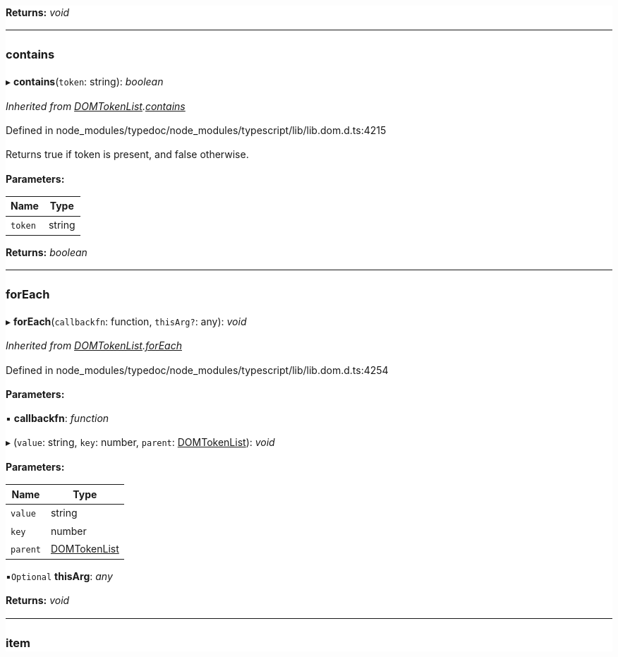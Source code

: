 **Returns:** *void*

___

###  contains

▸ **contains**(`token`: string): *boolean*

*Inherited from [DOMTokenList](_node_modules_typedoc_node_modules_typescript_lib_lib_dom_d_.domtokenlist.md).[contains](_node_modules_typedoc_node_modules_typescript_lib_lib_dom_d_.domtokenlist.md#contains)*

Defined in node_modules/typedoc/node_modules/typescript/lib/lib.dom.d.ts:4215

Returns true if token is present, and false otherwise.

**Parameters:**

Name | Type |
------ | ------ |
`token` | string |

**Returns:** *boolean*

___

###  forEach

▸ **forEach**(`callbackfn`: function, `thisArg?`: any): *void*

*Inherited from [DOMTokenList](_node_modules_typedoc_node_modules_typescript_lib_lib_dom_d_.domtokenlist.md).[forEach](_node_modules_typedoc_node_modules_typescript_lib_lib_dom_d_.domtokenlist.md#foreach)*

Defined in node_modules/typedoc/node_modules/typescript/lib/lib.dom.d.ts:4254

**Parameters:**

▪ **callbackfn**: *function*

▸ (`value`: string, `key`: number, `parent`: [DOMTokenList](_node_modules_typedoc_node_modules_typescript_lib_lib_dom_d_.domtokenlist.md)): *void*

**Parameters:**

Name | Type |
------ | ------ |
`value` | string |
`key` | number |
`parent` | [DOMTokenList](_node_modules_typedoc_node_modules_typescript_lib_lib_dom_d_.domtokenlist.md) |

▪`Optional`  **thisArg**: *any*

**Returns:** *void*

___

###  item
